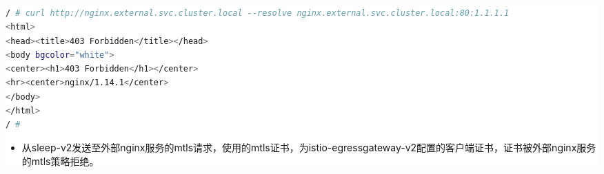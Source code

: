 

```bash
/ # curl http://nginx.external.svc.cluster.local --resolve nginx.external.svc.cluster.local:80:1.1.1.1
<html>
<head><title>403 Forbidden</title></head>
<body bgcolor="white">
<center><h1>403 Forbidden</h1></center>
<hr><center>nginx/1.14.1</center>
</body>
</html>
/ #
```

- 从sleep-v2发送至外部nginx服务的mtls请求，使用的mtls证书，为istio-egressgateway-v2配置的客户端证书，证书被外部nginx服务的mtls策略拒绝。

